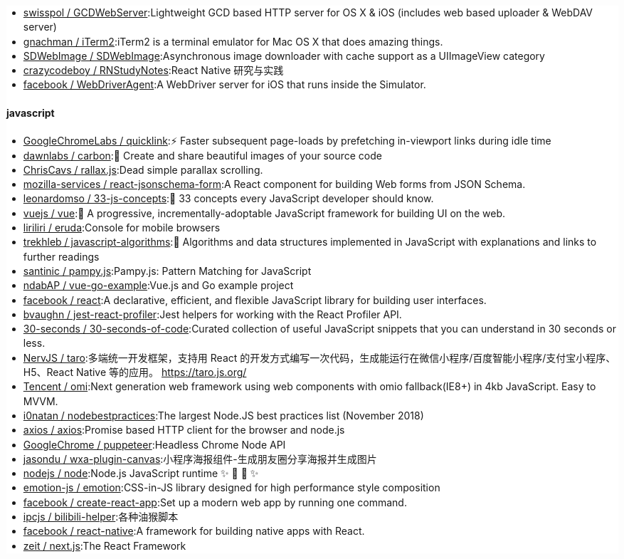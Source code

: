 * [swisspol / GCDWebServer](https://github.com/swisspol/GCDWebServer):Lightweight GCD based HTTP server for OS X & iOS (includes web based uploader & WebDAV server)
* [gnachman / iTerm2](https://github.com/gnachman/iTerm2):iTerm2 is a terminal emulator for Mac OS X that does amazing things.
* [SDWebImage / SDWebImage](https://github.com/SDWebImage/SDWebImage):Asynchronous image downloader with cache support as a UIImageView category
* [crazycodeboy / RNStudyNotes](https://github.com/crazycodeboy/RNStudyNotes):React Native 研究与实践
* [facebook / WebDriverAgent](https://github.com/facebook/WebDriverAgent):A WebDriver server for iOS that runs inside the Simulator.

#### javascript
* [GoogleChromeLabs / quicklink](https://github.com/GoogleChromeLabs/quicklink):⚡️ Faster subsequent page-loads by prefetching in-viewport links during idle time
* [dawnlabs / carbon](https://github.com/dawnlabs/carbon):🎨 Create and share beautiful images of your source code
* [ChrisCavs / rallax.js](https://github.com/ChrisCavs/rallax.js):Dead simple parallax scrolling.
* [mozilla-services / react-jsonschema-form](https://github.com/mozilla-services/react-jsonschema-form):A React component for building Web forms from JSON Schema.
* [leonardomso / 33-js-concepts](https://github.com/leonardomso/33-js-concepts):📜 33 concepts every JavaScript developer should know.
* [vuejs / vue](https://github.com/vuejs/vue):🖖 A progressive, incrementally-adoptable JavaScript framework for building UI on the web.
* [liriliri / eruda](https://github.com/liriliri/eruda):Console for mobile browsers
* [trekhleb / javascript-algorithms](https://github.com/trekhleb/javascript-algorithms):📝 Algorithms and data structures implemented in JavaScript with explanations and links to further readings
* [santinic / pampy.js](https://github.com/santinic/pampy.js):Pampy.js: Pattern Matching for JavaScript
* [ndabAP / vue-go-example](https://github.com/ndabAP/vue-go-example):Vue.js and Go example project
* [facebook / react](https://github.com/facebook/react):A declarative, efficient, and flexible JavaScript library for building user interfaces.
* [bvaughn / jest-react-profiler](https://github.com/bvaughn/jest-react-profiler):Jest helpers for working with the React Profiler API.
* [30-seconds / 30-seconds-of-code](https://github.com/30-seconds/30-seconds-of-code):Curated collection of useful JavaScript snippets that you can understand in 30 seconds or less.
* [NervJS / taro](https://github.com/NervJS/taro):多端统一开发框架，支持用 React 的开发方式编写一次代码，生成能运行在微信小程序/百度智能小程序/支付宝小程序、H5、React Native 等的应用。 https://taro.js.org/
* [Tencent / omi](https://github.com/Tencent/omi):Next generation web framework using web components with omio fallback(IE8+) in 4kb JavaScript. Easy to MVVM.
* [i0natan / nodebestpractices](https://github.com/i0natan/nodebestpractices):The largest Node.JS best practices list (November 2018)
* [axios / axios](https://github.com/axios/axios):Promise based HTTP client for the browser and node.js
* [GoogleChrome / puppeteer](https://github.com/GoogleChrome/puppeteer):Headless Chrome Node API
* [jasondu / wxa-plugin-canvas](https://github.com/jasondu/wxa-plugin-canvas):小程序海报组件-生成朋友圈分享海报并生成图片
* [nodejs / node](https://github.com/nodejs/node):Node.js JavaScript runtime ✨ 🐢 🚀 ✨
* [emotion-js / emotion](https://github.com/emotion-js/emotion):CSS-in-JS library designed for high performance style composition
* [facebook / create-react-app](https://github.com/facebook/create-react-app):Set up a modern web app by running one command.
* [ipcjs / bilibili-helper](https://github.com/ipcjs/bilibili-helper):各种油猴脚本
* [facebook / react-native](https://github.com/facebook/react-native):A framework for building native apps with React.
* [zeit / next.js](https://github.com/zeit/next.js):The React Framework
